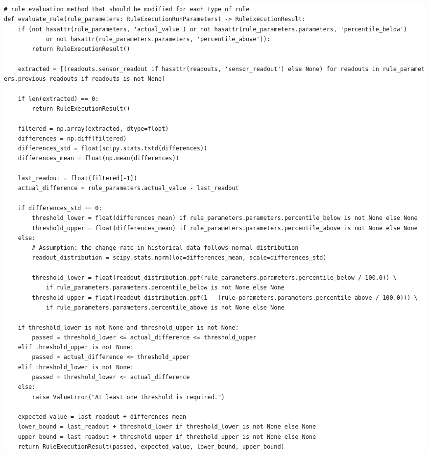    
    # rule evaluation method that should be modified for each type of rule
    def evaluate_rule(rule_parameters: RuleExecutionRunParameters) -> RuleExecutionResult:
        if (not hasattr(rule_parameters, 'actual_value') or not hasattr(rule_parameters.parameters, 'percentile_below')
                or not hasattr(rule_parameters.parameters, 'percentile_above')):
            return RuleExecutionResult()
    
        extracted = [(readouts.sensor_readout if hasattr(readouts, 'sensor_readout') else None) for readouts in rule_parameters.previous_readouts if readouts is not None]
    
        if len(extracted) == 0:
            return RuleExecutionResult()
    
        filtered = np.array(extracted, dtype=float)
        differences = np.diff(filtered)
        differences_std = float(scipy.stats.tstd(differences))
        differences_mean = float(np.mean(differences))
    
        last_readout = float(filtered[-1])
        actual_difference = rule_parameters.actual_value - last_readout
    
        if differences_std == 0:
            threshold_lower = float(differences_mean) if rule_parameters.parameters.percentile_below is not None else None
            threshold_upper = float(differences_mean) if rule_parameters.parameters.percentile_above is not None else None
        else:
            # Assumption: the change rate in historical data follows normal distribution
            readout_distribution = scipy.stats.norm(loc=differences_mean, scale=differences_std)
    
            threshold_lower = float(readout_distribution.ppf(rule_parameters.parameters.percentile_below / 100.0)) \
                if rule_parameters.parameters.percentile_below is not None else None
            threshold_upper = float(readout_distribution.ppf(1 - (rule_parameters.parameters.percentile_above / 100.0))) \
                if rule_parameters.parameters.percentile_above is not None else None
    
        if threshold_lower is not None and threshold_upper is not None:
            passed = threshold_lower <= actual_difference <= threshold_upper
        elif threshold_upper is not None:
            passed = actual_difference <= threshold_upper
        elif threshold_lower is not None:
            passed = threshold_lower <= actual_difference
        else:
            raise ValueError("At least one threshold is required.")
    
        expected_value = last_readout + differences_mean
        lower_bound = last_readout + threshold_lower if threshold_lower is not None else None
        upper_bound = last_readout + threshold_upper if threshold_upper is not None else None
        return RuleExecutionResult(passed, expected_value, lower_bound, upper_bound)
    
